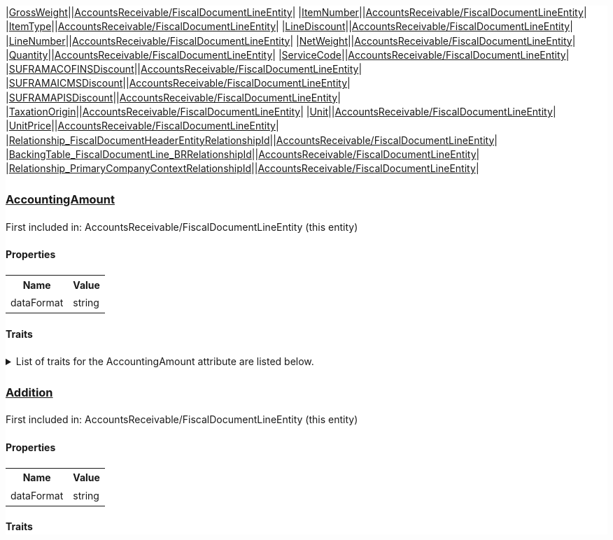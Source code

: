 |[GrossWeight](#GrossWeight)||<a href="FiscalDocumentLineEntity.md" target="_blank">AccountsReceivable/FiscalDocumentLineEntity</a>|
|[ItemNumber](#ItemNumber)||<a href="FiscalDocumentLineEntity.md" target="_blank">AccountsReceivable/FiscalDocumentLineEntity</a>|
|[ItemType](#ItemType)||<a href="FiscalDocumentLineEntity.md" target="_blank">AccountsReceivable/FiscalDocumentLineEntity</a>|
|[LineDiscount](#LineDiscount)||<a href="FiscalDocumentLineEntity.md" target="_blank">AccountsReceivable/FiscalDocumentLineEntity</a>|
|[LineNumber](#LineNumber)||<a href="FiscalDocumentLineEntity.md" target="_blank">AccountsReceivable/FiscalDocumentLineEntity</a>|
|[NetWeight](#NetWeight)||<a href="FiscalDocumentLineEntity.md" target="_blank">AccountsReceivable/FiscalDocumentLineEntity</a>|
|[Quantity](#Quantity)||<a href="FiscalDocumentLineEntity.md" target="_blank">AccountsReceivable/FiscalDocumentLineEntity</a>|
|[ServiceCode](#ServiceCode)||<a href="FiscalDocumentLineEntity.md" target="_blank">AccountsReceivable/FiscalDocumentLineEntity</a>|
|[SUFRAMACOFINSDiscount](#SUFRAMACOFINSDiscount)||<a href="FiscalDocumentLineEntity.md" target="_blank">AccountsReceivable/FiscalDocumentLineEntity</a>|
|[SUFRAMAICMSDiscount](#SUFRAMAICMSDiscount)||<a href="FiscalDocumentLineEntity.md" target="_blank">AccountsReceivable/FiscalDocumentLineEntity</a>|
|[SUFRAMAPISDiscount](#SUFRAMAPISDiscount)||<a href="FiscalDocumentLineEntity.md" target="_blank">AccountsReceivable/FiscalDocumentLineEntity</a>|
|[TaxationOrigin](#TaxationOrigin)||<a href="FiscalDocumentLineEntity.md" target="_blank">AccountsReceivable/FiscalDocumentLineEntity</a>|
|[Unit](#Unit)||<a href="FiscalDocumentLineEntity.md" target="_blank">AccountsReceivable/FiscalDocumentLineEntity</a>|
|[UnitPrice](#UnitPrice)||<a href="FiscalDocumentLineEntity.md" target="_blank">AccountsReceivable/FiscalDocumentLineEntity</a>|
|[Relationship_FiscalDocumentHeaderEntityRelationshipId](#Relationship_FiscalDocumentHeaderEntityRelationshipId)||<a href="FiscalDocumentLineEntity.md" target="_blank">AccountsReceivable/FiscalDocumentLineEntity</a>|
|[BackingTable_FiscalDocumentLine_BRRelationshipId](#BackingTable_FiscalDocumentLine_BRRelationshipId)||<a href="FiscalDocumentLineEntity.md" target="_blank">AccountsReceivable/FiscalDocumentLineEntity</a>|
|[Relationship_PrimaryCompanyContextRelationshipId](#Relationship_PrimaryCompanyContextRelationshipId)||<a href="FiscalDocumentLineEntity.md" target="_blank">AccountsReceivable/FiscalDocumentLineEntity</a>|

### <a href=#AccountingAmount name="AccountingAmount">AccountingAmount</a>

First included in: AccountsReceivable/FiscalDocumentLineEntity (this entity)  

#### Properties

<table><tr><th>Name</th><th>Value</th></tr><tr><td>dataFormat</td><td>string</td></tr></table>

#### Traits

<details><summary>List of traits for the AccountingAmount attribute are listed below.</summary></details>

### <a href=#Addition name="Addition">Addition</a>

First included in: AccountsReceivable/FiscalDocumentLineEntity (this entity)  

#### Properties

<table><tr><th>Name</th><th>Value</th></tr><tr><td>dataFormat</td><td>string</td></tr></table>

#### Traits

